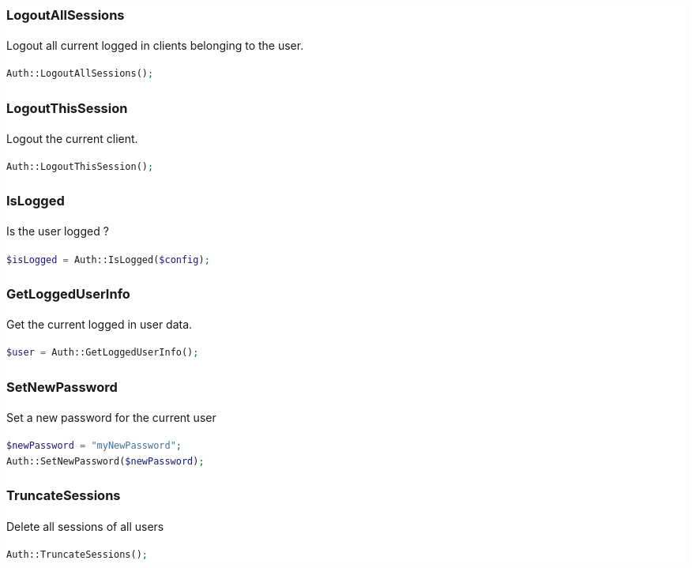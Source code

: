 ### LogoutAllSessions

Logout all current logged in clients belonging to the user.

```php
Auth::LogoutAllSessions();
```

### LogoutThisSession

Logout the current client.

```php
Auth::LogoutThisSession();
```

### IsLogged

Is the user logged ?

```php
$isLogged = Auth::IsLogged($config);
```

### GetLoggedUserInfo

Get the current logged in user data.

```php
$user = Auth::GetLoggedUserInfo();
```

### SetNewPassword

Set a new password for the current user

```php
$newPassword = "myNewPassword";
Auth::SetNewPassword($newPassword);
```

### TruncateSessions

Delete all sessions of all users

```php
Auth::TruncateSessions();
```
